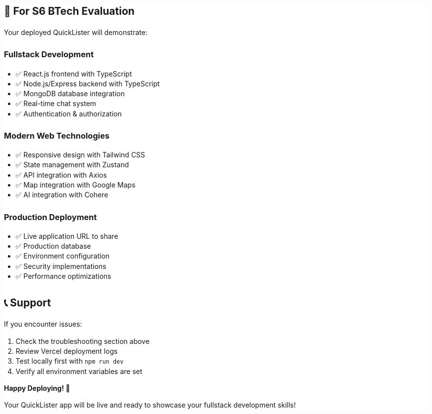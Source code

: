 ## 🎯 **For S6 BTech Evaluation**

Your deployed QuickLister will demonstrate:

### **Fullstack Development**
- ✅ React.js frontend with TypeScript
- ✅ Node.js/Express backend with TypeScript
- ✅ MongoDB database integration
- ✅ Real-time chat system
- ✅ Authentication & authorization

### **Modern Web Technologies**
- ✅ Responsive design with Tailwind CSS
- ✅ State management with Zustand
- ✅ API integration with Axios
- ✅ Map integration with Google Maps
- ✅ AI integration with Cohere

### **Production Deployment**
- ✅ Live application URL to share
- ✅ Production database
- ✅ Environment configuration
- ✅ Security implementations
- ✅ Performance optimizations

## 📞 **Support**

If you encounter issues:

1. Check the troubleshooting section above
2. Review Vercel deployment logs
3. Test locally first with `npm run dev`
4. Verify all environment variables are set

**Happy Deploying! 🎉**

Your QuickLister app will be live and ready to showcase your fullstack development skills! 